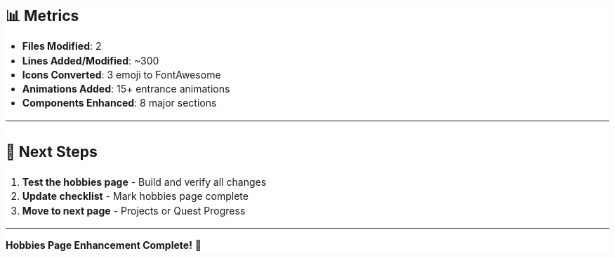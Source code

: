 
## 📊 Metrics

- **Files Modified**: 2
- **Lines Added/Modified**: ~300
- **Icons Converted**: 3 emoji to FontAwesome
- **Animations Added**: 15+ entrance animations
- **Components Enhanced**: 8 major sections

---

## 🚀 Next Steps

1. **Test the hobbies page** - Build and verify all changes
2. **Update checklist** - Mark hobbies page complete
3. **Move to next page** - Projects or Quest Progress

---

**Hobbies Page Enhancement Complete!** 🎉

